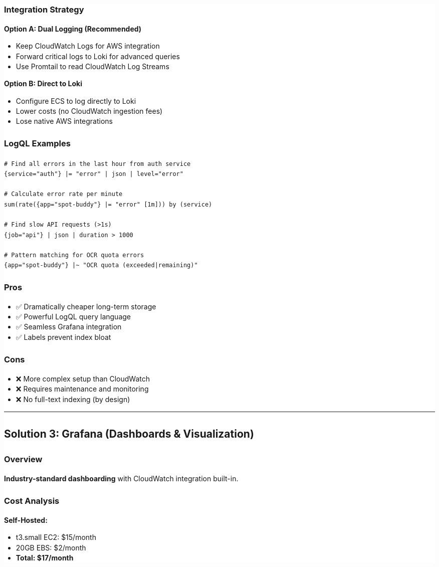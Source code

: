 ```
```

### Integration Strategy

**Option A: Dual Logging (Recommended)**
- Keep CloudWatch Logs for AWS integration
- Forward critical logs to Loki for advanced queries
- Use Promtail to read CloudWatch Log Streams

**Option B: Direct to Loki**
- Configure ECS to log directly to Loki
- Lower costs (no CloudWatch ingestion fees)
- Lose native AWS integrations

### LogQL Examples
```logql
# Find all errors in the last hour from auth service
{service="auth"} |= "error" | json | level="error"

# Calculate error rate per minute
sum(rate({app="spot-buddy"} |= "error" [1m])) by (service)

# Find slow API requests (>1s)
{job="api"} | json | duration > 1000

# Pattern matching for OCR quota errors
{app="spot-buddy"} |~ "OCR quota (exceeded|remaining)"
```

### Pros
- ✅ Dramatically cheaper long-term storage
- ✅ Powerful LogQL query language
- ✅ Seamless Grafana integration
- ✅ Labels prevent index bloat

### Cons
- ❌ More complex setup than CloudWatch
- ❌ Requires maintenance and monitoring
- ❌ No full-text indexing (by design)

---

## Solution 3: Grafana (Dashboards & Visualization)

### Overview
**Industry-standard dashboarding** with CloudWatch integration built-in.

### Cost Analysis

**Self-Hosted:**
- t3.small EC2: $15/month
- 20GB EBS: $2/month
- **Total: $17/month**

